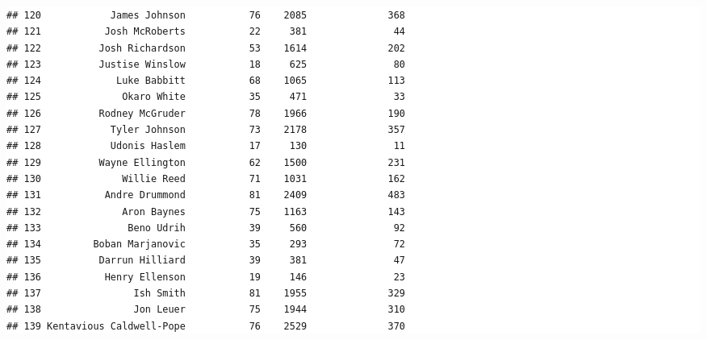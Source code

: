     ## 120            James Johnson           76    2085              368
    ## 121           Josh McRoberts           22     381               44
    ## 122          Josh Richardson           53    1614              202
    ## 123          Justise Winslow           18     625               80
    ## 124             Luke Babbitt           68    1065              113
    ## 125              Okaro White           35     471               33
    ## 126          Rodney McGruder           78    1966              190
    ## 127            Tyler Johnson           73    2178              357
    ## 128            Udonis Haslem           17     130               11
    ## 129          Wayne Ellington           62    1500              231
    ## 130              Willie Reed           71    1031              162
    ## 131           Andre Drummond           81    2409              483
    ## 132              Aron Baynes           75    1163              143
    ## 133               Beno Udrih           39     560               92
    ## 134         Boban Marjanovic           35     293               72
    ## 135          Darrun Hilliard           39     381               47
    ## 136           Henry Ellenson           19     146               23
    ## 137                Ish Smith           81    1955              329
    ## 138                Jon Leuer           75    1944              310
    ## 139 Kentavious Caldwell-Pope           76    2529              370